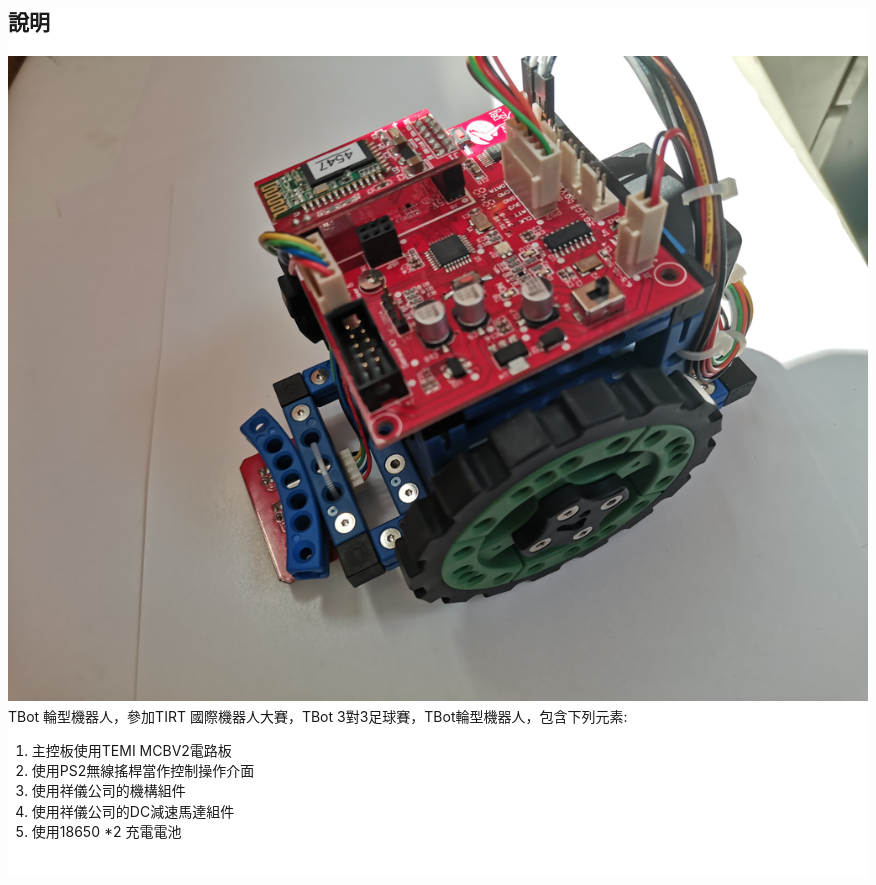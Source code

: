 
## 說明 <br>
![image](image/TBot_01.jpg)
<br>
  TBot 輪型機器人，參加TIRT 國際機器人大賽，TBot 3對3足球賽，TBot輪型機器人，包含下列元素:
  1. 主控板使用TEMI MCBV2電路板
  2. 使用PS2無線搖桿當作控制操作介面
  3. 使用祥儀公司的機構組件
  4. 使用祥儀公司的DC減速馬達組件
  5. 使用18650 *2 充電電池
<br>
